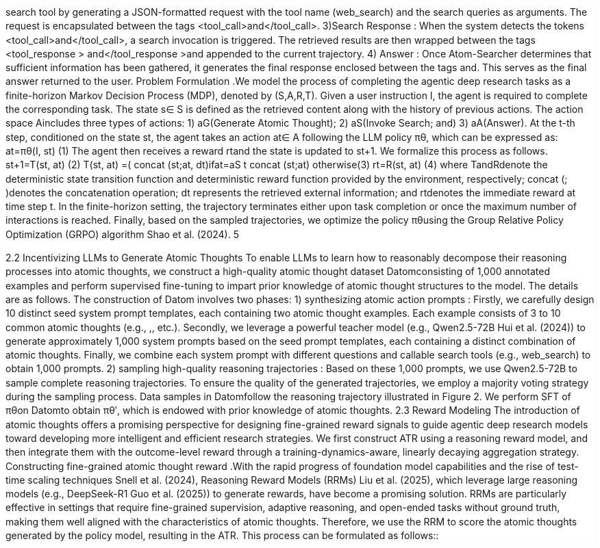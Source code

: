 search tool by generating a JSON-formatted request with the tool name (web_search) and the search
queries as arguments. The request is encapsulated between the tags <tool_call>and</tool_call>.
3)Search Response : When the system detects the tokens <tool_call>and</tool_call>, a search
invocation is triggered. The retrieved results are then wrapped between the tags <tool_response >
and</tool_response >and appended to the current trajectory. 4) Answer : Once Atom-Searcher
determines that sufficient information has been gathered, it generates the final response enclosed
between the tags <answer>and<answer>. This serves as the final answer returned to the user.
Problem Formulation .We model the process of completing the agentic deep research tasks as a
finite-horizon Markov Decision Process (MDP), denoted by (S,A,R,T). Given a user instruction
I, the agent is required to complete the corresponding task. The state s∈ S is defined as the
retrieved content along with the history of previous actions. The action space Aincludes three types
of actions: 1) aG(Generate Atomic Thought); 2) aS(Invoke Search; and) 3) aA(Answer). At the t-th
step, conditioned on the state st, the agent takes an action at∈ A following the LLM policy πθ,
which can be expressed as:
at=πθ(I, st) (1)
The agent then receives a reward rtand the state is updated to st+1. We formalize this process as
follows.
st+1=T(st, at) (2)
T(st, at) =(
concat (st;at, dt)ifat=aS
t
concat (st;at) otherwise(3)
rt=R(st, at) (4)
where TandRdenote the deterministic state transition function and deterministic reward function
provided by the environment, respectively; concat (; )denotes the concatenation operation; dt
represents the retrieved external information; and rtdenotes the immediate reward at time step
t. In the finite-horizon setting, the trajectory terminates either upon task completion or once the
maximum number of interactions is reached. Finally, based on the sampled trajectories, we optimize
the policy πθusing the Group Relative Policy Optimization (GRPO) algorithm Shao et al. (2024).
5

2.2 Incentivizing LLMs to Generate Atomic Thoughts
To enable LLMs to learn how to reasonably decompose their reasoning processes into atomic
thoughts, we construct a high-quality atomic thought dataset Datomconsisting of 1,000 annotated
examples and perform supervised fine-tuning to impart prior knowledge of atomic thought structures
to the model. The details are as follows. The construction of Datom involves two phases: 1)
synthesizing atomic action prompts : Firstly, we carefully design 10 distinct seed system prompt
templates, each containing two atomic thought examples. Each example consists of 3 to 10 common
atomic thoughts (e.g., <plan>,<reflection>, etc.). Secondly, we leverage a powerful teacher
model (e.g., Qwen2.5-72B Hui et al. (2024)) to generate approximately 1,000 system prompts based
on the seed prompt templates, each containing a distinct combination of atomic thoughts. Finally,
we combine each system prompt with different questions and callable search tools (e.g., web_search)
to obtain 1,000 prompts. 2) sampling high-quality reasoning trajectories : Based on these 1,000
prompts, we use Qwen2.5-72B to sample complete reasoning trajectories. To ensure the quality of
the generated trajectories, we employ a majority voting strategy during the sampling process. Data
samples in Datomfollow the reasoning trajectory illustrated in Figure 2. We perform SFT of πθon
Datomto obtain πθ′, which is endowed with prior knowledge of atomic thoughts.
2.3 Reward Modeling
The introduction of atomic thoughts offers a promising perspective for designing fine-grained reward
signals to guide agentic deep research models toward developing more intelligent and efficient
research strategies. We first construct ATR using a reasoning reward model, and then integrate them
with the outcome-level reward through a training-dynamics-aware, linearly decaying aggregation
strategy.
Constructing fine-grained atomic thought reward .With the rapid progress of foundation model
capabilities and the rise of test-time scaling techniques Snell et al. (2024), Reasoning Reward Models
(RRMs) Liu et al. (2025), which leverage large reasoning models (e.g., DeepSeek-R1 Guo et al.
(2025)) to generate rewards, have become a promising solution. RRMs are particularly effective
in settings that require fine-grained supervision, adaptive reasoning, and open-ended tasks without
ground truth, making them well aligned with the characteristics of atomic thoughts. Therefore, we
use the RRM to score the atomic thoughts generated by the policy model, resulting in the ATR. This
process can be formulated as follows::
